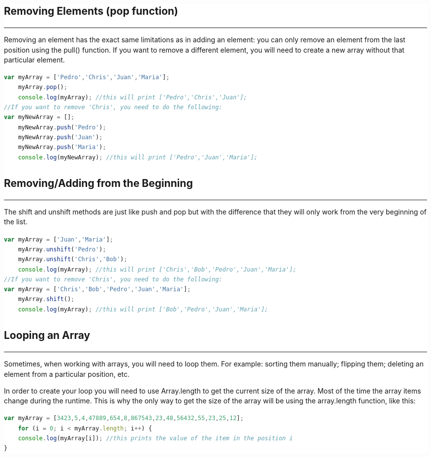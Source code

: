 ## **Removing Elements (pop function)**
***

Removing an element has the exact same limitations as in adding an element: you can only remove an element from the last position using the pull() function.  If you want to remove a different element, you will need to create a new array without that particular element.

```javascript
var myArray = ['Pedro','Chris','Juan','Maria'];
    myArray.pop();
    console.log(myArray); //this will print ['Pedro','Chris','Juan']; 
//If you want to remove 'Chris', you need to do the following: 
var myNewArray = [];
    myNewArray.push('Pedro');
    myNewArray.push('Juan');
    myNewArray.push('Maria');
    console.log(myNewArray); //this will print ['Pedro','Juan','Maria'];
```

## **Removing/Adding from the Beginning**
***

The shift and unshift methods are just like push and pop but with the difference that they will only work from the very beginning of the list.

```javascript
var myArray = ['Juan','Maria'];
    myArray.unshift('Pedro');
    myArray.unshift('Chris','Bob');
    console.log(myArray); //this will print ['Chris','Bob','Pedro','Juan','Maria']; 
//If you want to remove 'Chris', you need to do the following: 
var myArray = ['Chris','Bob','Pedro','Juan','Maria'];
    myArray.shift();
    console.log(myArray); //this will print ['Bob','Pedro','Juan','Maria'];
```

## **Looping an Array**
***

Sometimes, when working with arrays, you will need to loop them.  For example: sorting them manually; flipping them; deleting an element from a particular position, etc.

In order to create your loop you will need to use Array.length to get the current size of the array.  Most of the time the array items change during the runtime.   This is why the only way to get the size of the array will be using the array.length function, like this:

```javascript
var myArray = [3423,5,4,47889,654,8,867543,23,48,56432,55,23,25,12];
    for (i = 0; i < myArray.length; i++) {
    console.log(myArray[i]); //this prints the value of the item in the position i 
}
```
